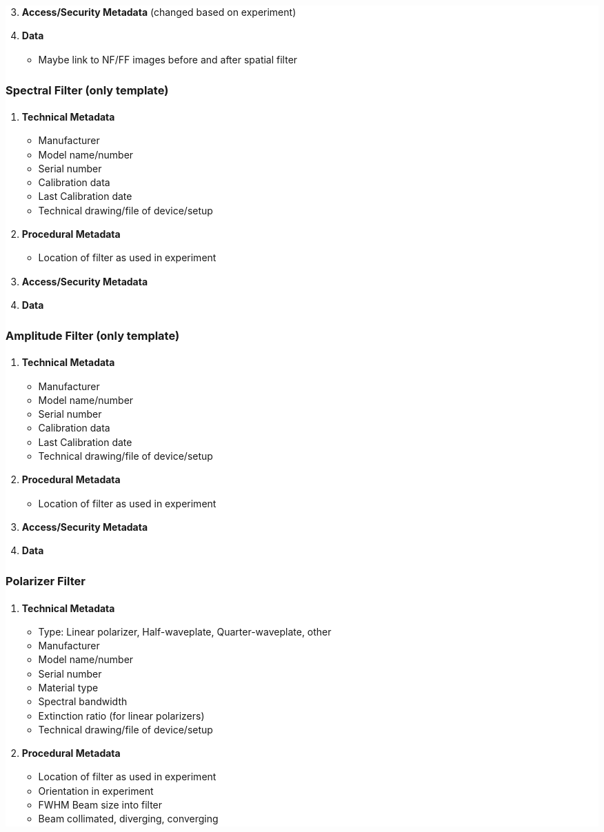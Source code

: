3. **Access/Security Metadata** (changed based on experiment)

4. **Data**
   - Maybe link to NF/FF images before and after spatial filter

### Spectral Filter (only template)

1. **Technical Metadata**
   - Manufacturer
   - Model name/number
   - Serial number
   - Calibration data
   - Last Calibration date
   - Technical drawing/file of device/setup

2. **Procedural Metadata**
   - Location of filter as used in experiment

3. **Access/Security Metadata**

4. **Data**

### Amplitude Filter (only template)

1. **Technical Metadata**
   - Manufacturer
   - Model name/number
   - Serial number
   - Calibration data
   - Last Calibration date
   - Technical drawing/file of device/setup

2. **Procedural Metadata**
   - Location of filter as used in experiment

3. **Access/Security Metadata**

4. **Data**

### Polarizer Filter

1. **Technical Metadata**
   - Type: Linear polarizer, Half-waveplate, Quarter-waveplate, other
   - Manufacturer
   - Model name/number
   - Serial number
   - Material type
   - Spectral bandwidth
   - Extinction ratio (for linear polarizers)
   - Technical drawing/file of device/setup

2. **Procedural Metadata**
   - Location of filter as used in experiment
   - Orientation in experiment
   - FWHM Beam size into filter
   - Beam collimated, diverging, converging
